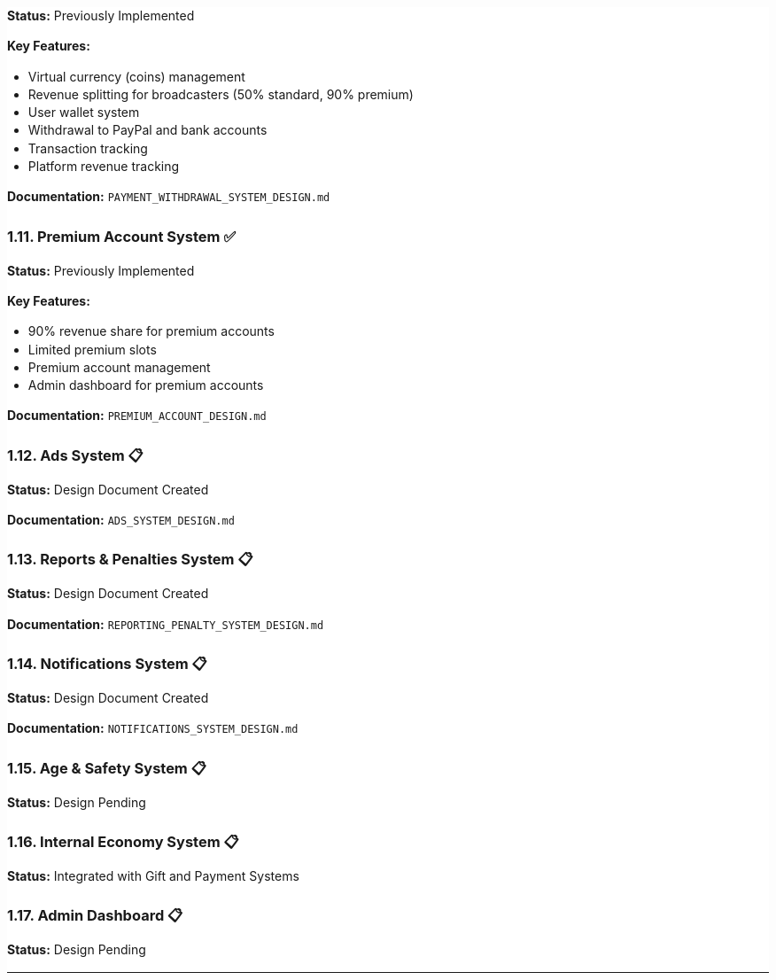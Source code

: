 **Status:** Previously Implemented

**Key Features:**
- Virtual currency (coins) management
- Revenue splitting for broadcasters (50% standard, 90% premium)
- User wallet system
- Withdrawal to PayPal and bank accounts
- Transaction tracking
- Platform revenue tracking

**Documentation:** `PAYMENT_WITHDRAWAL_SYSTEM_DESIGN.md`

### 1.11. Premium Account System ✅

**Status:** Previously Implemented

**Key Features:**
- 90% revenue share for premium accounts
- Limited premium slots
- Premium account management
- Admin dashboard for premium accounts

**Documentation:** `PREMIUM_ACCOUNT_DESIGN.md`

### 1.12. Ads System 📋

**Status:** Design Document Created

**Documentation:** `ADS_SYSTEM_DESIGN.md`

### 1.13. Reports & Penalties System 📋

**Status:** Design Document Created

**Documentation:** `REPORTING_PENALTY_SYSTEM_DESIGN.md`

### 1.14. Notifications System 📋

**Status:** Design Document Created

**Documentation:** `NOTIFICATIONS_SYSTEM_DESIGN.md`

### 1.15. Age & Safety System 📋

**Status:** Design Pending

### 1.16. Internal Economy System 📋

**Status:** Integrated with Gift and Payment Systems

### 1.17. Admin Dashboard 📋

**Status:** Design Pending

---

